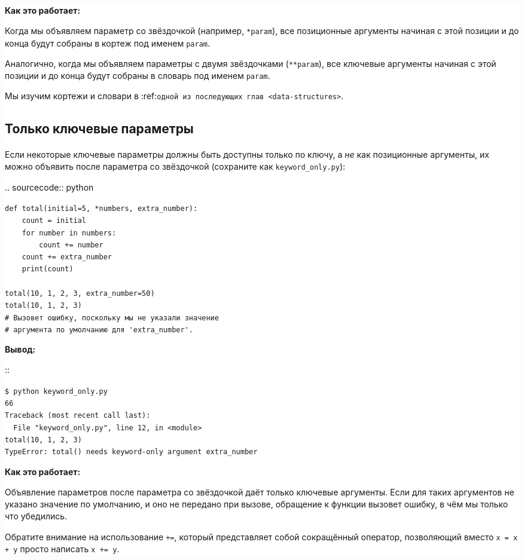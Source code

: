 
**Как это работает:**

  Когда мы объявляем параметр со звёздочкой (например, ``*param``), все 
  позиционные аргументы начиная с этой позиции и до конца будут собраны в 
  кортеж под именем ``param``.

  Аналогично, когда мы объявляем параметры с двумя звёздочками (``**param``), 
  все ключевые аргументы начиная с этой позиции и до конца будут собраны в 
  словарь под именем ``param``.

  Мы изучим кортежи и словари в :ref:`одной из последующих глав <data-structures>`.



Только ключевые параметры
-------------------------

Если некоторые ключевые параметры должны быть доступны только по ключу, а *не* 
как позиционные аргументы, их можно объявить после параметра со звёздочкой 
(сохраните как ``keyword_only.py``):

.. sourcecode:: python

    def total(initial=5, *numbers, extra_number):
        count = initial
        for number in numbers:
            count += number
        count += extra_number
        print(count)

    total(10, 1, 2, 3, extra_number=50)
    total(10, 1, 2, 3)
    # Вызовет ошибку, поскольку мы не указали значение 
    # аргумента по умолчанию для 'extra_number'.

**Вывод:**

::

    $ python keyword_only.py
    66
    Traceback (most recent call last):
      File "keyword_only.py", line 12, in <module>
    total(10, 1, 2, 3)
    TypeError: total() needs keyword-only argument extra_number

**Как это работает:**

  Объявление параметров после параметра со звёздочкой даёт только ключевые 
  аргументы. Если для таких аргументов не указано значение по умолчанию, и
  оно не передано при вызове, обращение к функции вызовет ошибку, в чём мы
  только что убедились.

  Обратите внимание на использование ``+=``, который представляет собой 
  сокращённый оператор, позволяющий вместо ``x = x + y`` просто написать 
  ``x += y``.
